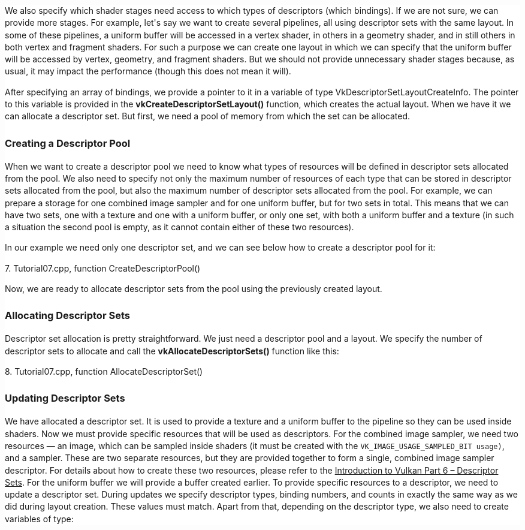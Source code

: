 We also specify which shader stages need access to which types of descriptors (which bindings). If we are not sure, we can provide more stages. For example, let's say we want to create several pipelines, all using descriptor sets with the same layout. In some of these pipelines, a uniform buffer will be accessed in a vertex shader, in others in a geometry shader, and in still others in both vertex and fragment shaders. For such a purpose we can create one layout in which we can specify that the uniform buffer will be accessed by vertex, geometry, and fragment shaders. But we should not provide unnecessary shader stages because, as usual, it may impact the performance (though this does not mean it will).

After specifying an array of bindings, we provide a pointer to it in a variable of type VkDescriptorSetLayoutCreateInfo. The pointer to this variable is provided in the **vkCreateDescriptorSetLayout()** function, which creates the actual layout. When we have it we can allocate a descriptor set. But first, we need a pool of memory from which the set can be allocated.

### Creating a Descriptor Pool

When we want to create a descriptor pool we need to know what types of resources will be defined in descriptor sets allocated from the pool. We also need to specify not only the maximum number of resources of each type that can be stored in descriptor sets allocated from the pool, but also the maximum number of descriptor sets allocated from the pool. For example, we can prepare a storage for one combined image sampler and for one uniform buffer, but for two sets in total. This means that we can have two sets, one with a texture and one with a uniform buffer, or only one set, with both a uniform buffer and a texture (in such a situation the second pool is empty, as it cannot contain either of these two resources).

In our example we need only one descriptor set, and we can see below how to create a descriptor pool for it:

7\. Tutorial07.cpp, function CreateDescriptorPool()

Now, we are ready to allocate descriptor sets from the pool using the previously created layout.

### Allocating Descriptor Sets

Descriptor set allocation is pretty straightforward. We just need a descriptor pool and a layout. We specify the number of descriptor sets to allocate and call the **vkAllocateDescriptorSets()** function like this:

8\. Tutorial07.cpp, function AllocateDescriptorSet()

### Updating Descriptor Sets

We have allocated a descriptor set. It is used to provide a texture and a uniform buffer to the pipeline so they can be used inside shaders. Now we must provide specific resources that will be used as descriptors. For the combined image sampler, we need two resources — an image, which can be sampled inside shaders (it must be created with the `VK_IMAGE_USAGE_SAMPLED_BIT usage)`, and a sampler. These are two separate resources, but they are provided together to form a single, combined image sampler descriptor. For details about how to create these two resources, please refer to the [Introduction to Vulkan Part 6 – Descriptor Sets](https://www.intel.com/content/www/us/en/develop/articles/api-without-secrets-introduction-to-vulkan-part-6.html). For the uniform buffer we will provide a buffer created earlier. To provide specific resources to a descriptor, we need to update a descriptor set. During updates we specify descriptor types, binding numbers, and counts in exactly the same way as we did during layout creation. These values must match. Apart from that, depending on the descriptor type, we also need to create variables of type:
